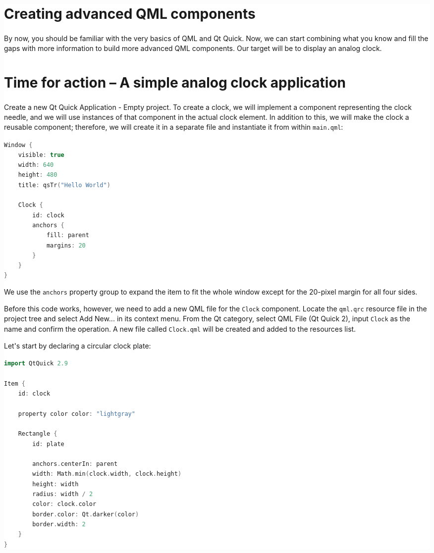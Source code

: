 # Creating advanced QML components

By now, you should be familiar with the very basics of QML and Qt Quick. Now, we can start combining what you know and fill the gaps with more information to build more advanced QML components. Our target will be to display an analog clock.

# Time for action – A simple analog clock application

Create a new Qt Quick Application - Empty project. To create a clock, we will implement a component representing the clock needle, and we will use instances of that component in the actual clock element. In addition to this, we will make the clock a reusable component; therefore, we will create it in a separate file and instantiate it from within `main.qml`:

```cpp
Window {
    visible: true
    width: 640
    height: 480
    title: qsTr("Hello World")

    Clock {
        id: clock
        anchors {
            fill: parent
            margins: 20
        }
    }
}
```

We use the `anchors` property group to expand the item to fit the whole window except for the 20-pixel margin for all four sides.

Before this code works, however, we need to add a new QML file for the `Clock` component. Locate the `qml.qrc` resource file in the project tree and select Add New... in its context menu. From the Qt category, select QML File (Qt Quick 2), input `Clock` as the name and confirm the operation. A new file called `Clock.qml` will be created and added to the resources list.

Let's start by declaring a circular clock plate:

```cpp
import QtQuick 2.9

Item {
    id: clock

    property color color: "lightgray"

    Rectangle {
        id: plate

        anchors.centerIn: parent
        width: Math.min(clock.width, clock.height)
        height: width
        radius: width / 2
        color: clock.color
        border.color: Qt.darker(color)
        border.width: 2
    }
} 
```
